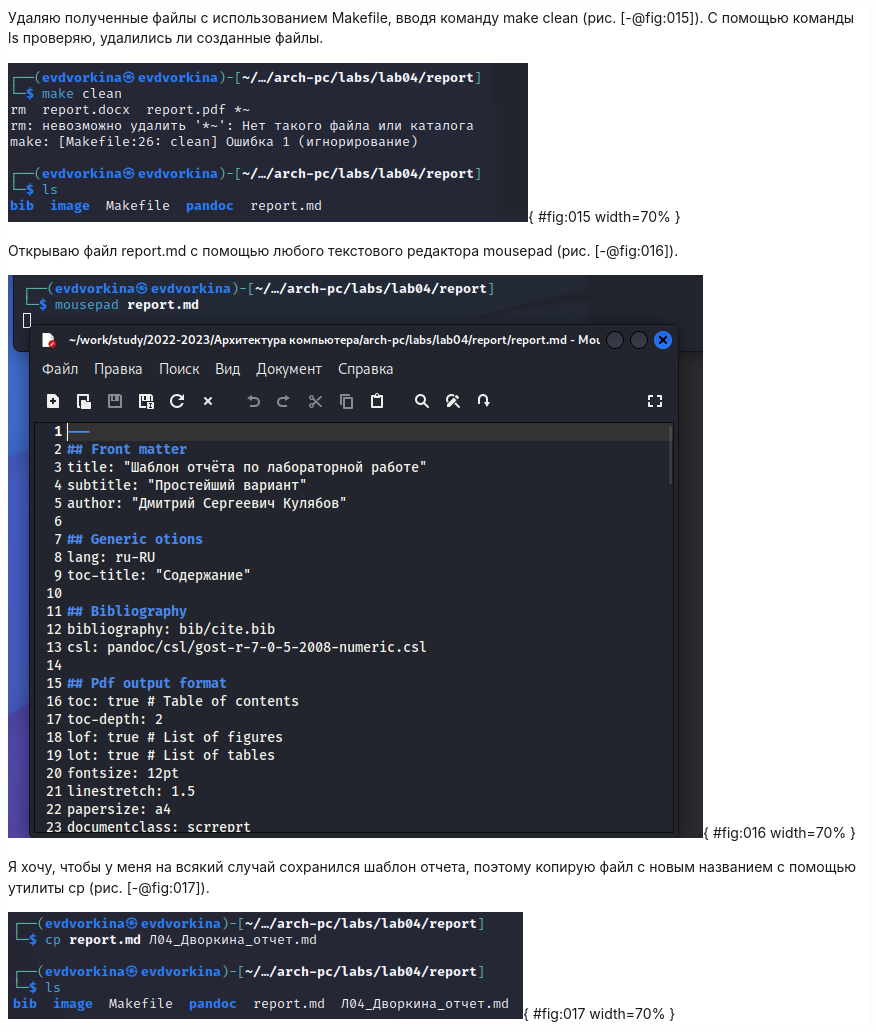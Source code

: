 Удаляю полученные файлы с использованием Makefile, вводя команду make clean (рис. [-@fig:015]). С помощью команды ls проверяю, удалились ли созданные файлы.

![Удаление файлов](image/22.png){ #fig:015 width=70% }

Открываю файл report.md с помощью любого текстового редактора mousepad (рис. [-@fig:016]).

![Открытие файла rm](image/23.png){ #fig:016 width=70% }

Я хочу, чтобы у меня на всякий случай сохранился шаблон отчета, поэтому копирую файл с новым названием с помощью утилиты cp (рис. [-@fig:017]).

![Копирование файла с новым именем](image/24.png){ #fig:017 width=70% }
